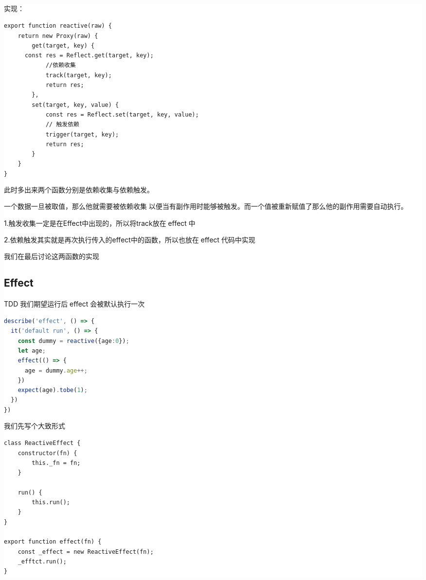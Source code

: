 

实现：

```ty
export function reactive(raw) {
	return new Proxy(raw) {
		get(target, key) {
      const res = Reflect.get(target, key);
			//依赖收集
			track(target, key);
			return res;
		},
		set(target, key, value) {
			const res = Reflect.set(target, key, value);
			// 触发依赖
			trigger(target, key);
			return res;
		}
	}
}
```

此时多出来两个函数分别是依赖收集与依赖触发。

一个数据一旦被取值，那么他就需要被依赖收集 以便当有副作用时能够被触发。而一个值被重新赋值了那么他的副作用需要自动执行。

1.触发收集一定是在Effect中出现的，所以将track放在 effect 中

2.依赖触发其实就是再次执行传入的effect中的函数，所以也放在 effect 代码中实现

我们在最后讨论这两函数的实现

## Effect

TDD 我们期望运行后 effect 会被默认执行一次

```typescript
describe('effect', () => {
  it('default run', () => {
    const dummy = reactive({age:0});
    let age;
    effect(() => {
      age = dummy.age++;
    })
    expect(age).tobe(1);
  })
})
```

我们先写个大致形式

```ty
class ReactiveEffect {
	constructor(fn) {
		this._fn = fn;
	}
	
	run() {
		this.run();
	}
}

export function effect(fn) {
	const _effect = new ReactiveEffect(fn);
	_efftct.run();
}
```
